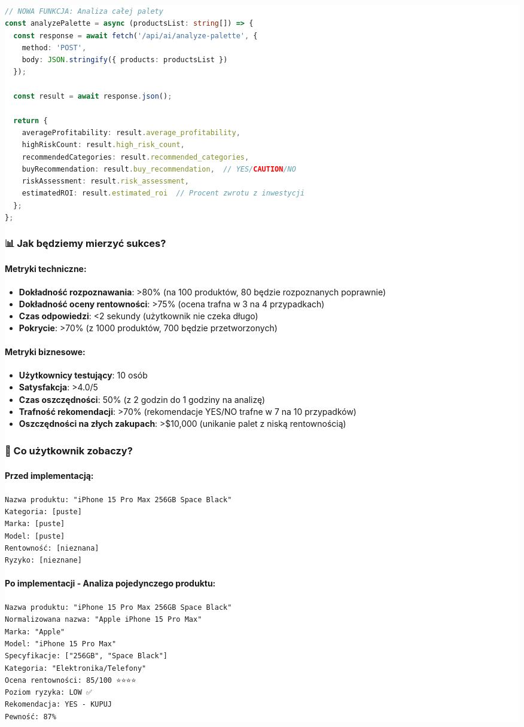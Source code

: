 ```typescript
// NOWA FUNKCJA: Analiza całej palety
const analyzePalette = async (productsList: string[]) => {
  const response = await fetch('/api/ai/analyze-palette', {
    method: 'POST',
    body: JSON.stringify({ products: productsList })
  });
  
  const result = await response.json();
  
  return {
    averageProfitability: result.average_profitability,
    highRiskCount: result.high_risk_count,
    recommendedCategories: result.recommended_categories,
    buyRecommendation: result.buy_recommendation,  // YES/CAUTION/NO
    riskAssessment: result.risk_assessment,
    estimatedROI: result.estimated_roi  // Procent zwrotu z inwestycji
  };
};
```

### **📊 Jak będziemy mierzyć sukces?**

#### **Metryki techniczne:**
- **Dokładność rozpoznawania**: >80% (na 100 produktów, 80 będzie rozpoznanych poprawnie)
- **Dokładność oceny rentowności**: >75% (ocena trafna w 3 na 4 przypadkach)
- **Czas odpowiedzi**: <2 sekundy (użytkownik nie czeka długo)
- **Pokrycie**: >70% (z 1000 produktów, 700 będzie przetworzonych)

#### **Metryki biznesowe:**
- **Użytkownicy testujący**: 10 osób
- **Satysfakcja**: >4.0/5
- **Czas oszczędności**: 50% (z 2 godzin do 1 godziny na analizę)
- **Trafność rekomendacji**: >70% (rekomendacje YES/NO trafne w 7 na 10 przypadków)
- **Oszczędności na złych zakupach**: >$10,000 (unikanie palet z niską rentownością)

### **🎯 Co użytkownik zobaczy?**

#### **Przed implementacją:**
```
Nazwa produktu: "iPhone 15 Pro Max 256GB Space Black"
Kategoria: [puste]
Marka: [puste]
Model: [puste]
Rentowność: [nieznana]
Ryzyko: [nieznane]
```

#### **Po implementacji - Analiza pojedynczego produktu:**
```
Nazwa produktu: "iPhone 15 Pro Max 256GB Space Black"
Normalizowana nazwa: "Apple iPhone 15 Pro Max"
Marka: "Apple"
Model: "iPhone 15 Pro Max"
Specyfikacje: ["256GB", "Space Black"]
Kategoria: "Elektronika/Telefony"
Ocena rentowności: 85/100 ⭐⭐⭐⭐
Poziom ryzyka: LOW ✅
Rekomendacja: YES - KUPUJ
Pewność: 87%
```
